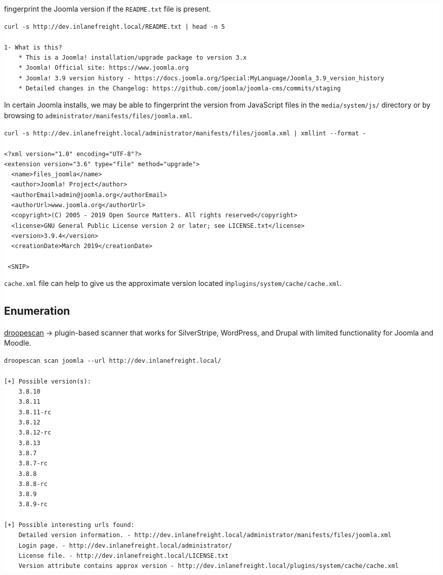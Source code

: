 fingerprint the Joomla version if the `README.txt` file is present.

```shell-session
curl -s http://dev.inlanefreight.local/README.txt | head -n 5

1- What is this?
	* This is a Joomla! installation/upgrade package to version 3.x
	* Joomla! Official site: https://www.joomla.org
	* Joomla! 3.9 version history - https://docs.joomla.org/Special:MyLanguage/Joomla_3.9_version_history
	* Detailed changes in the Changelog: https://github.com/joomla/joomla-cms/commits/staging
```

In certain Joomla installs, we may be able to fingerprint the version from JavaScript files in the `media/system/js/` directory or by browsing to `administrator/manifests/files/joomla.xml`.

```shell-session
curl -s http://dev.inlanefreight.local/administrator/manifests/files/joomla.xml | xmllint --format -

<?xml version="1.0" encoding="UTF-8"?>
<extension version="3.6" type="file" method="upgrade">
  <name>files_joomla</name>
  <author>Joomla! Project</author>
  <authorEmail>admin@joomla.org</authorEmail>
  <authorUrl>www.joomla.org</authorUrl>
  <copyright>(C) 2005 - 2019 Open Source Matters. All rights reserved</copyright>
  <license>GNU General Public License version 2 or later; see LICENSE.txt</license>
  <version>3.9.4</version>
  <creationDate>March 2019</creationDate>
  
 <SNIP>
```

`cache.xml` file can help to give us the approximate version located in`plugins/system/cache/cache.xml`.

## Enumeration

[droopescan](https://github.com/droope/droopescan) -> plugin-based scanner that works for SilverStripe, WordPress, and Drupal with limited functionality for Joomla and Moodle.

```shell-session
droopescan scan joomla --url http://dev.inlanefreight.local/

[+] Possible version(s):                                                        
    3.8.10
    3.8.11
    3.8.11-rc
    3.8.12
    3.8.12-rc
    3.8.13
    3.8.7
    3.8.7-rc
    3.8.8
    3.8.8-rc
    3.8.9
    3.8.9-rc

[+] Possible interesting urls found:
    Detailed version information. - http://dev.inlanefreight.local/administrator/manifests/files/joomla.xml
    Login page. - http://dev.inlanefreight.local/administrator/
    License file. - http://dev.inlanefreight.local/LICENSE.txt
    Version attribute contains approx version - http://dev.inlanefreight.local/plugins/system/cache/cache.xml

```